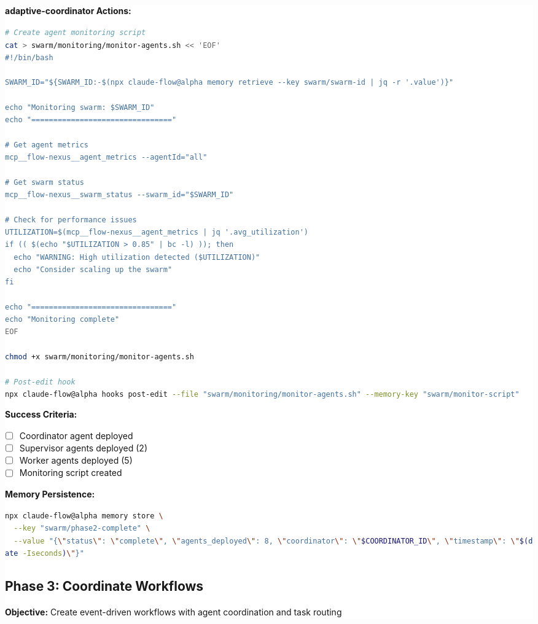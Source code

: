 **adaptive-coordinator Actions:**
```bash
# Create agent monitoring script
cat > swarm/monitoring/monitor-agents.sh << 'EOF'
#!/bin/bash

SWARM_ID="${SWARM_ID:-$(npx claude-flow@alpha memory retrieve --key swarm/swarm-id | jq -r '.value')}"

echo "Monitoring swarm: $SWARM_ID"
echo "================================"

# Get agent metrics
mcp__flow-nexus__agent_metrics --agentId="all"

# Get swarm status
mcp__flow-nexus__swarm_status --swarm_id="$SWARM_ID"

# Check for performance issues
UTILIZATION=$(mcp__flow-nexus__agent_metrics | jq '.avg_utilization')
if (( $(echo "$UTILIZATION > 0.85" | bc -l) )); then
  echo "WARNING: High utilization detected ($UTILIZATION)"
  echo "Consider scaling up the swarm"
fi

echo "================================"
echo "Monitoring complete"
EOF

chmod +x swarm/monitoring/monitor-agents.sh

# Post-edit hook
npx claude-flow@alpha hooks post-edit --file "swarm/monitoring/monitor-agents.sh" --memory-key "swarm/monitor-script"
```

**Success Criteria:**
- [ ] Coordinator agent deployed
- [ ] Supervisor agents deployed (2)
- [ ] Worker agents deployed (5)
- [ ] Monitoring script created

**Memory Persistence:**
```bash
npx claude-flow@alpha memory store \
  --key "swarm/phase2-complete" \
  --value "{\"status\": \"complete\", \"agents_deployed\": 8, \"coordinator\": \"$COORDINATOR_ID\", \"timestamp\": \"$(date -Iseconds)\"}"
```

## Phase 3: Coordinate Workflows

**Objective:** Create event-driven workflows with agent coordination and task routing
